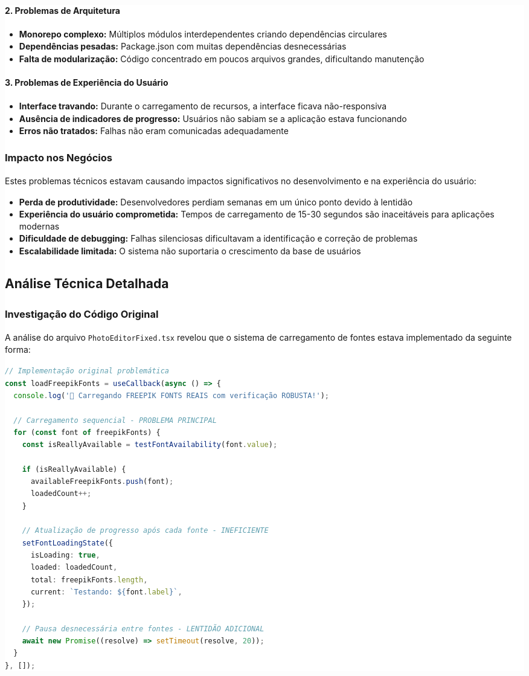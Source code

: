#### 2. Problemas de Arquitetura

- **Monorepo complexo:** Múltiplos módulos interdependentes criando dependências circulares
- **Dependências pesadas:** Package.json com muitas dependências desnecessárias
- **Falta de modularização:** Código concentrado em poucos arquivos grandes, dificultando manutenção

#### 3. Problemas de Experiência do Usuário

- **Interface travando:** Durante o carregamento de recursos, a interface ficava não-responsiva
- **Ausência de indicadores de progresso:** Usuários não sabiam se a aplicação estava funcionando
- **Erros não tratados:** Falhas não eram comunicadas adequadamente

### Impacto nos Negócios

Estes problemas técnicos estavam causando impactos significativos no desenvolvimento e na experiência do usuário:

- **Perda de produtividade:** Desenvolvedores perdiam semanas em um único ponto devido à lentidão
- **Experiência do usuário comprometida:** Tempos de carregamento de 15-30 segundos são inaceitáveis para aplicações modernas
- **Dificuldade de debugging:** Falhas silenciosas dificultavam a identificação e correção de problemas
- **Escalabilidade limitada:** O sistema não suportaria o crescimento da base de usuários




## Análise Técnica Detalhada

### Investigação do Código Original

A análise do arquivo `PhotoEditorFixed.tsx` revelou que o sistema de carregamento de fontes estava implementado da seguinte forma:

```typescript
// Implementação original problemática
const loadFreepikFonts = useCallback(async () => {
  console.log('🎨 Carregando FREEPIK FONTS REAIS com verificação ROBUSTA!');
  
  // Carregamento sequencial - PROBLEMA PRINCIPAL
  for (const font of freepikFonts) {
    const isReallyAvailable = testFontAvailability(font.value);
    
    if (isReallyAvailable) {
      availableFreepikFonts.push(font);
      loadedCount++;
    }
    
    // Atualização de progresso após cada fonte - INEFICIENTE
    setFontLoadingState({
      isLoading: true,
      loaded: loadedCount,
      total: freepikFonts.length,
      current: `Testando: ${font.label}`,
    });
    
    // Pausa desnecessária entre fontes - LENTIDÃO ADICIONAL
    await new Promise((resolve) => setTimeout(resolve, 20));
  }
}, []);
```
